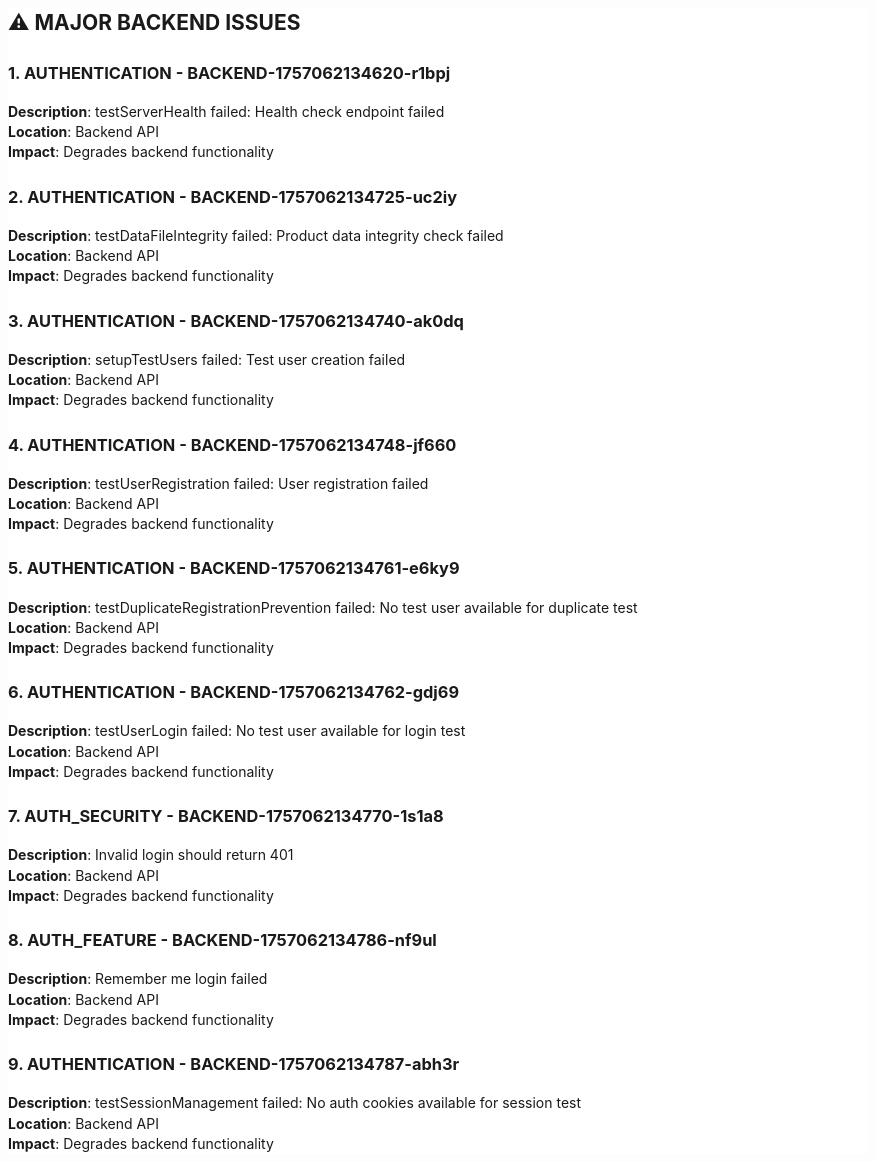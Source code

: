 ## ⚠️ MAJOR BACKEND ISSUES


### 1. AUTHENTICATION - BACKEND-1757062134620-r1bpj
**Description**: testServerHealth failed: Health check endpoint failed  
**Location**: Backend API  
**Impact**: Degrades backend functionality

### 2. AUTHENTICATION - BACKEND-1757062134725-uc2iy
**Description**: testDataFileIntegrity failed: Product data integrity check failed  
**Location**: Backend API  
**Impact**: Degrades backend functionality

### 3. AUTHENTICATION - BACKEND-1757062134740-ak0dq
**Description**: setupTestUsers failed: Test user creation failed  
**Location**: Backend API  
**Impact**: Degrades backend functionality

### 4. AUTHENTICATION - BACKEND-1757062134748-jf660
**Description**: testUserRegistration failed: User registration failed  
**Location**: Backend API  
**Impact**: Degrades backend functionality

### 5. AUTHENTICATION - BACKEND-1757062134761-e6ky9
**Description**: testDuplicateRegistrationPrevention failed: No test user available for duplicate test  
**Location**: Backend API  
**Impact**: Degrades backend functionality

### 6. AUTHENTICATION - BACKEND-1757062134762-gdj69
**Description**: testUserLogin failed: No test user available for login test  
**Location**: Backend API  
**Impact**: Degrades backend functionality

### 7. AUTH_SECURITY - BACKEND-1757062134770-1s1a8
**Description**: Invalid login should return 401  
**Location**: Backend API  
**Impact**: Degrades backend functionality

### 8. AUTH_FEATURE - BACKEND-1757062134786-nf9ul
**Description**: Remember me login failed  
**Location**: Backend API  
**Impact**: Degrades backend functionality

### 9. AUTHENTICATION - BACKEND-1757062134787-abh3r
**Description**: testSessionManagement failed: No auth cookies available for session test  
**Location**: Backend API  
**Impact**: Degrades backend functionality
